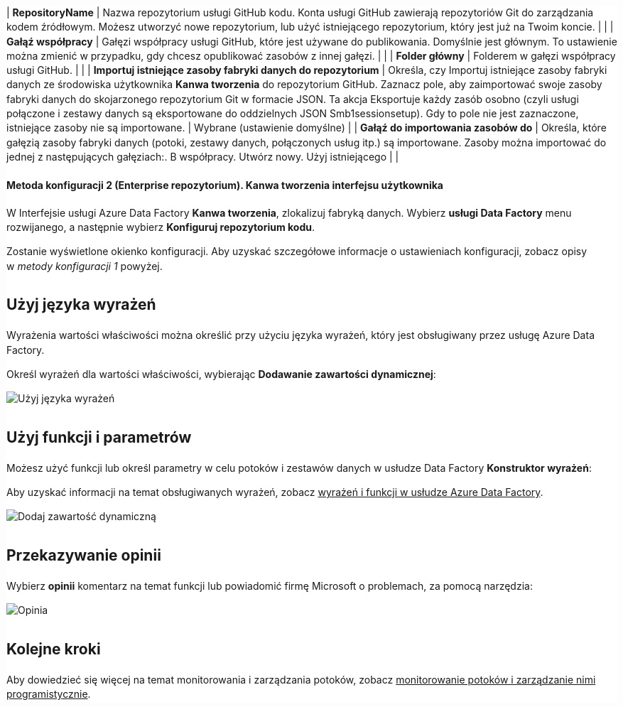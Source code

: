 | **RepositoryName**                                       | Nazwa repozytorium usługi GitHub kodu. Konta usługi GitHub zawierają repozytoriów Git do zarządzania kodem źródłowym. Możesz utworzyć nowe repozytorium, lub użyć istniejącego repozytorium, który jest już na Twoim koncie.                                                                                                                                                                                                                              |                    |
| **Gałąź współpracy**                                 | Gałęzi współpracy usługi GitHub, które jest używane do publikowania. Domyślnie jest głównym. To ustawienie można zmienić w przypadku, gdy chcesz opublikować zasobów z innej gałęzi.                                                                                                                                                                                                                                                               |                    |
| **Folder główny**                                          | Folderem w gałęzi współpracy usługi GitHub.                                                                                                                                                                                                                                                                                                                                                                             |                    |
| **Importuj istniejące zasoby fabryki danych do repozytorium** | Określa, czy Importuj istniejące zasoby fabryki danych ze środowiska użytkownika **Kanwa tworzenia** do repozytorium GitHub. Zaznacz pole, aby zaimportować swoje zasoby fabryki danych do skojarzonego repozytorium Git w formacie JSON. Ta akcja Eksportuje każdy zasób osobno (czyli usługi połączone i zestawy danych są eksportowane do oddzielnych JSON Smb1sessionsetup). Gdy to pole nie jest zaznaczone, istniejące zasoby nie są importowane. | Wybrane (ustawienie domyślne) |
| **Gałąź do importowania zasobów do**                       | Określa, które gałęzią zasoby fabryki danych (potoki, zestawy danych, połączonych usług itp.) są importowane. Zasoby można importować do jednej z następujących gałęziach:. B współpracy. Utwórz nowy. Użyj istniejącego                                                                                                                                                                                                     |                    |

#### <a name="configuration-method-2-enterprise-repo-ux-authoring-canvas"></a>Metoda konfiguracji 2 (Enterprise repozytorium). Kanwa tworzenia interfejsu użytkownika

W Interfejsie usługi Azure Data Factory **Kanwa tworzenia**, zlokalizuj fabryką danych. Wybierz **usługi Data Factory** menu rozwijanego, a następnie wybierz **Konfiguruj repozytorium kodu**.

Zostanie wyświetlone okienko konfiguracji. Aby uzyskać szczegółowe informacje o ustawieniach konfiguracji, zobacz opisy w *metody konfiguracji 1* powyżej.

## <a name="use-the-expression-language"></a>Użyj języka wyrażeń
Wyrażenia wartości właściwości można określić przy użyciu języka wyrażeń, który jest obsługiwany przez usługę Azure Data Factory.

Określ wyrażeń dla wartości właściwości, wybierając **Dodawanie zawartości dynamicznej**:

![Użyj języka wyrażeń](media/author-visually/dynamic-content-1.png)

## <a name="use-functions-and-parameters"></a>Użyj funkcji i parametrów

Możesz użyć funkcji lub określ parametry w celu potoków i zestawów danych w usłudze Data Factory **Konstruktor wyrażeń**:

Aby uzyskać informacji na temat obsługiwanych wyrażeń, zobacz [wyrażeń i funkcji w usłudze Azure Data Factory](control-flow-expression-language-functions.md).

![Dodaj zawartość dynamiczną](media/author-visually/dynamic-content-2.png)

## <a name="provide-feedback"></a>Przekazywanie opinii
Wybierz **opinii** komentarz na temat funkcji lub powiadomić firmę Microsoft o problemach, za pomocą narzędzia:

![Opinia](media/author-visually/provide-feedback.png)

## <a name="next-steps"></a>Kolejne kroki
Aby dowiedzieć się więcej na temat monitorowania i zarządzania potoków, zobacz [monitorowanie potoków i zarządzanie nimi programistycznie](monitor-programmatically.md).
